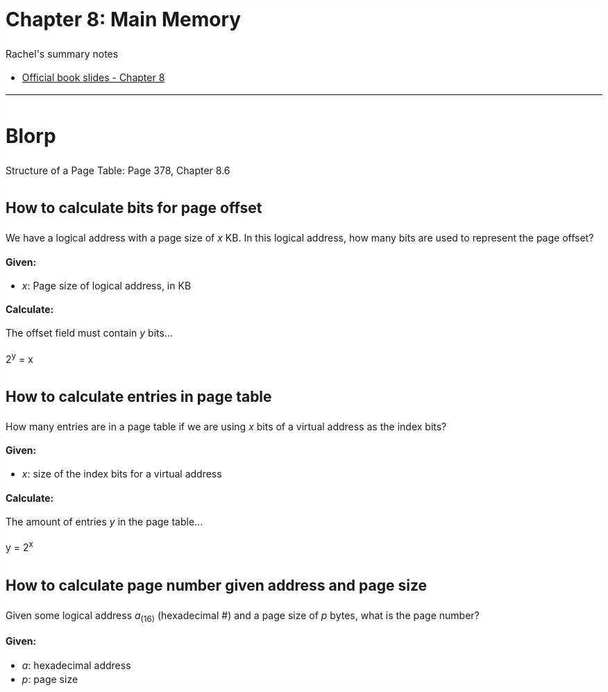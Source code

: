 # Chapter 8: Main Memory

Rachel's summary notes

* [Official book slides - Chapter 8](http://codex.cs.yale.edu/avi/os-book/OS9/slide-dir/PPT-dir/ch8.ppt)


---

# Blorp

Structure of a Page Table: Page 378, Chapter 8.6

## How to calculate bits for page offset

We have a logical address with a page size of *x* KB.
In this logical address, how many bits are used to represent the page offset?

**Given:**

* *x*: Page size of logical address, in KB

**Calculate:**

The offset field must contain *y* bits...

2<sup>y</sup> = x


## How to calculate entries in page table

How many entries are in a page table if we are using *x* bits
of a virtual address as the index bits?

**Given:**

* *x*: size of the index bits for a virtual address

**Calculate:**

The amount of entries *y* in the page table...

y = 2<sup>x</sup>


## How to calculate page number given address and page size

Given some logical address *a*<sub>(16)</sub> (hexadecimal #)
and a page size of *p* bytes, what is the page number?

**Given:**

* *a*: hexadecimal address
* *p*: page size

